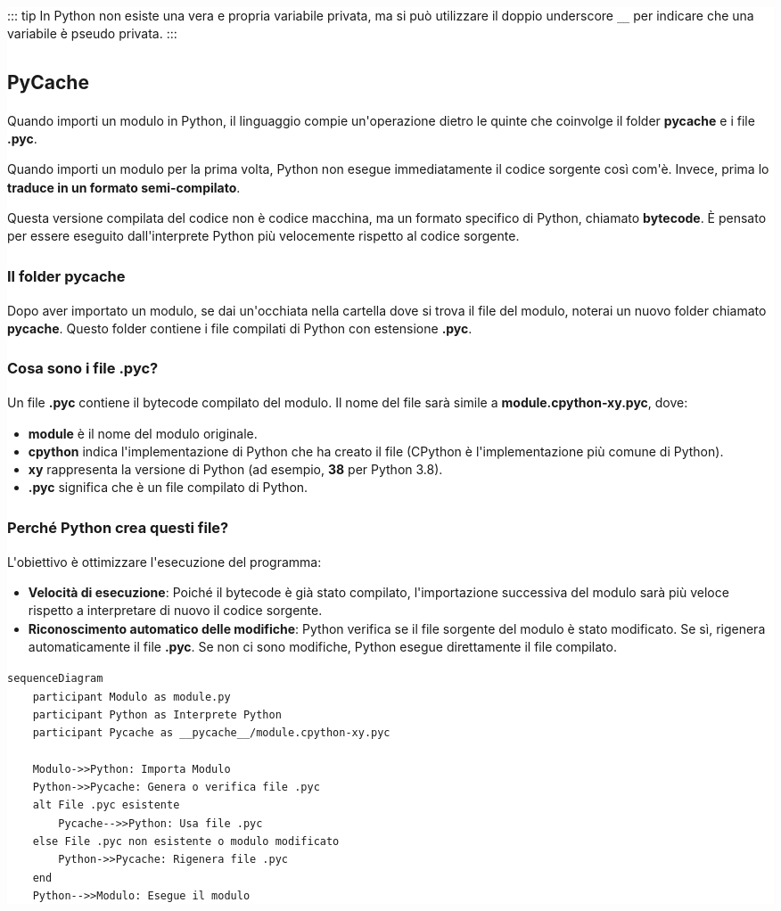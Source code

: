 ::: tip
In Python non esiste una vera e propria variabile privata, ma si può utilizzare il doppio underscore `__` per indicare che una variabile è pseudo privata.
:::

## PyCache

Quando importi un modulo in Python, il linguaggio compie un'operazione dietro le quinte che coinvolge il folder **__pycache__** e i file **.pyc**.

Quando importi un modulo per la prima volta, Python non esegue immediatamente il codice sorgente così com'è. Invece, prima lo **traduce in un formato semi-compilato**.

Questa versione compilata del codice non è codice macchina, ma un formato specifico di Python, chiamato **bytecode**. È pensato per essere eseguito dall'interprete Python più velocemente rispetto al codice sorgente.

### Il folder __pycache__

Dopo aver importato un modulo, se dai un'occhiata nella cartella dove si trova il file del modulo, noterai un nuovo folder chiamato **__pycache__**. Questo folder contiene i file compilati di Python con estensione **.pyc**.

### Cosa sono i file .pyc?

Un file **.pyc** contiene il bytecode compilato del modulo. Il nome del file sarà simile a **module.cpython-xy.pyc**, dove:
- **module** è il nome del modulo originale.
- **cpython** indica l'implementazione di Python che ha creato il file (CPython è l'implementazione più comune di Python).
- **xy** rappresenta la versione di Python (ad esempio, **38** per Python 3.8).
- **.pyc** significa che è un file compilato di Python.

### Perché Python crea questi file?

L'obiettivo è ottimizzare l'esecuzione del programma:
- **Velocità di esecuzione**: Poiché il bytecode è già stato compilato, l'importazione successiva del modulo sarà più veloce rispetto a interpretare di nuovo il codice sorgente.
- **Riconoscimento automatico delle modifiche**: Python verifica se il file sorgente del modulo è stato modificato. Se sì, rigenera automaticamente il file **.pyc**. Se non ci sono modifiche, Python esegue direttamente il file compilato.

```mermaid
sequenceDiagram
    participant Modulo as module.py
    participant Python as Interprete Python
    participant Pycache as __pycache__/module.cpython-xy.pyc
    
    Modulo->>Python: Importa Modulo
    Python->>Pycache: Genera o verifica file .pyc
    alt File .pyc esistente
        Pycache-->>Python: Usa file .pyc
    else File .pyc non esistente o modulo modificato
        Python->>Pycache: Rigenera file .pyc
    end
    Python-->>Modulo: Esegue il modulo
```
